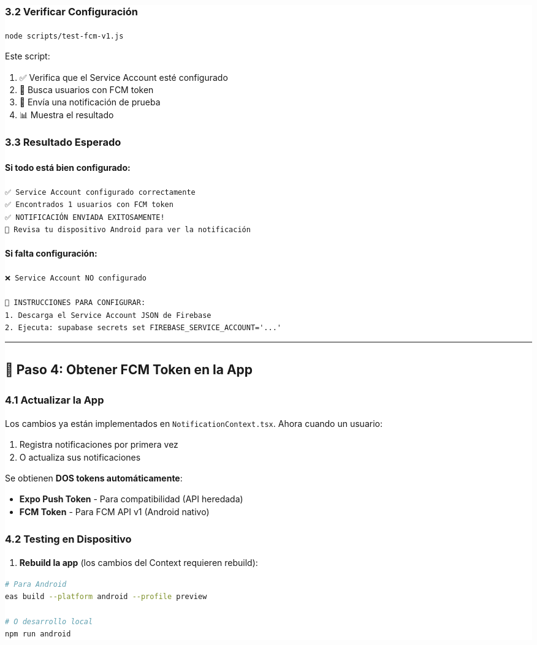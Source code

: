 ### 3.2 Verificar Configuración

```bash
node scripts/test-fcm-v1.js
```

Este script:
1. ✅ Verifica que el Service Account esté configurado
2. 📱 Busca usuarios con FCM token
3. 🔔 Envía una notificación de prueba
4. 📊 Muestra el resultado

### 3.3 Resultado Esperado

#### Si todo está bien configurado:

```
✅ Service Account configurado correctamente
✅ Encontrados 1 usuarios con FCM token
✅ NOTIFICACIÓN ENVIADA EXITOSAMENTE!
📱 Revisa tu dispositivo Android para ver la notificación
```

#### Si falta configuración:

```
❌ Service Account NO configurado

📝 INSTRUCCIONES PARA CONFIGURAR:
1. Descarga el Service Account JSON de Firebase
2. Ejecuta: supabase secrets set FIREBASE_SERVICE_ACCOUNT='...'
```

---

## 📱 Paso 4: Obtener FCM Token en la App

### 4.1 Actualizar la App

Los cambios ya están implementados en `NotificationContext.tsx`. Ahora cuando un usuario:

1. Registra notificaciones por primera vez
2. O actualiza sus notificaciones

Se obtienen **DOS tokens automáticamente**:

- **Expo Push Token** - Para compatibilidad (API heredada)
- **FCM Token** - Para FCM API v1 (Android nativo)

### 4.2 Testing en Dispositivo

1. **Rebuild la app** (los cambios del Context requieren rebuild):

```bash
# Para Android
eas build --platform android --profile preview

# O desarrollo local
npm run android
```
